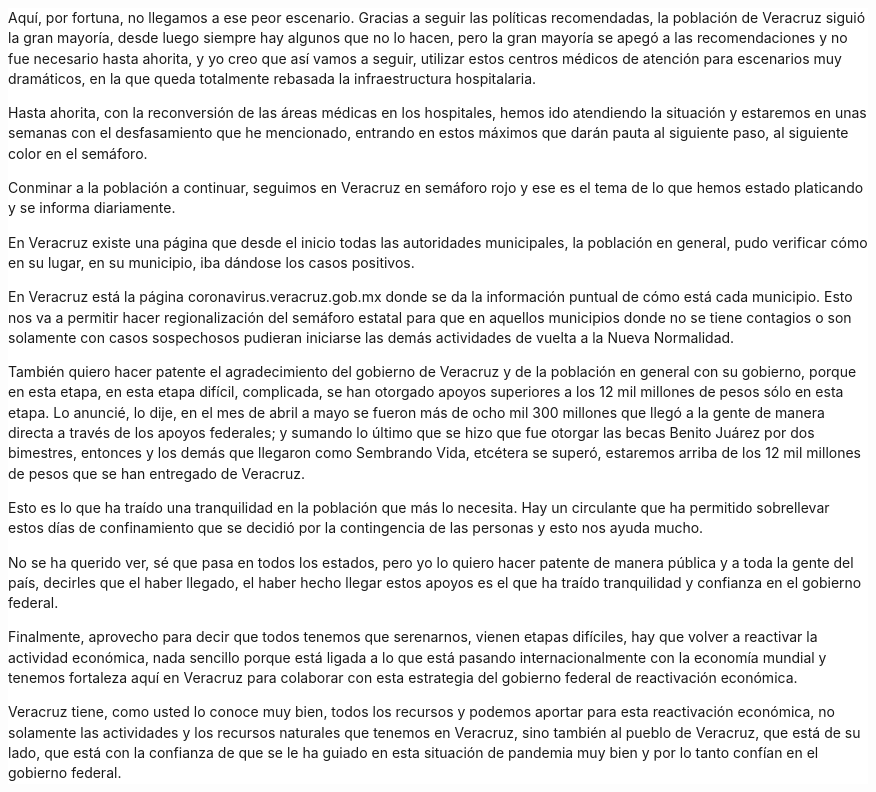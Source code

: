 Aquí, por fortuna, no llegamos a ese peor escenario. Gracias a seguir las
políticas recomendadas, la población de Veracruz siguió la gran mayoría, desde
luego siempre hay algunos que no lo hacen, pero la gran mayoría se apegó a las
recomendaciones y no fue necesario hasta ahorita, y yo creo que así vamos a
seguir, utilizar estos centros médicos de atención para escenarios muy
dramáticos, en la que queda totalmente rebasada la infraestructura
hospitalaria.

Hasta ahorita, con la reconversión de las áreas médicas en los hospitales,
hemos ido atendiendo la situación y estaremos en unas semanas con el
desfasamiento que he mencionado, entrando en estos máximos que darán pauta al
siguiente paso, al siguiente color en el semáforo.

Conminar a la población a continuar, seguimos en Veracruz en semáforo rojo y
ese es el tema de lo que hemos estado platicando y se informa diariamente.

En Veracruz existe una página que desde el inicio todas las autoridades
municipales, la población en general, pudo verificar cómo en su lugar, en su
municipio, iba dándose los casos positivos.

En Veracruz está la página coronavirus.veracruz.gob.mx donde se da la
información puntual de cómo está cada municipio. Esto nos va a permitir hacer
regionalización del semáforo estatal para que en aquellos municipios donde no
se tiene contagios o son solamente con casos sospechosos pudieran iniciarse
las demás actividades de vuelta a la Nueva Normalidad.

También quiero hacer patente el agradecimiento del gobierno de Veracruz y de
la población en general con su gobierno, porque en esta etapa, en esta etapa
difícil, complicada, se han otorgado apoyos superiores a los 12 mil millones
de pesos sólo en esta etapa. Lo anuncié, lo dije, en el mes de abril a mayo se
fueron más de ocho mil 300 millones que llegó a la gente de manera directa a
través de los apoyos federales; y sumando lo último que se hizo que fue
otorgar las becas Benito Juárez por dos bimestres, entonces y los demás que
llegaron como Sembrando Vida, etcétera se superó, estaremos arriba de los 12
mil millones de pesos que se han entregado de Veracruz.

Esto es lo que ha traído una tranquilidad en la población que más lo necesita.
Hay un circulante que ha permitido sobrellevar estos días de confinamiento que
se decidió por la contingencia de las personas y esto nos ayuda mucho.

No se ha querido ver, sé que pasa en todos los estados, pero yo lo quiero
hacer patente de manera pública y a toda la gente del país, decirles que el
haber llegado, el haber hecho llegar estos apoyos es el que ha traído
tranquilidad y confianza en el gobierno federal.

Finalmente, aprovecho para decir que todos tenemos que serenarnos, vienen
etapas difíciles, hay que volver a reactivar la actividad económica, nada
sencillo porque está ligada a lo que está pasando internacionalmente con la
economía mundial y tenemos fortaleza aquí en Veracruz para colaborar con esta
estrategia del gobierno federal de reactivación económica.

Veracruz tiene, como usted lo conoce muy bien, todos los recursos y podemos
aportar para esta reactivación económica, no solamente las actividades y los
recursos naturales que tenemos en Veracruz, sino también al pueblo de
Veracruz, que está de su lado, que está con la confianza de que se le ha
guiado en esta situación de pandemia muy bien y por lo tanto confían en el
gobierno federal.
